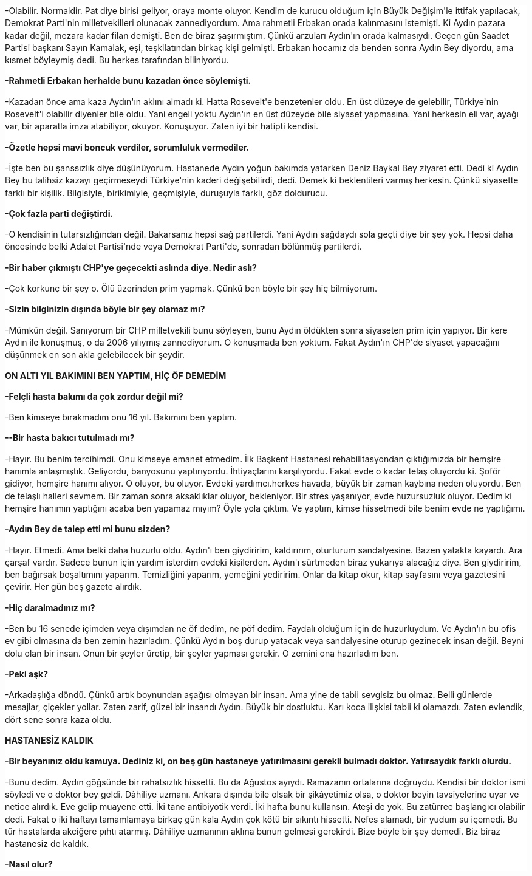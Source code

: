 <p>-Olabilir. Normaldir. Pat diye birisi geliyor, oraya monte oluyor. Kendim de kurucu olduğum için Büyük Değişim'le ittifak yapılacak, Demokrat Parti'nin milletvekilleri olunacak zannediyordum. Ama rahmetli Erbakan orada kalınmasını istemişti. Ki Aydın pazara kadar değil, mezara kadar filan demişti. Ben de biraz şaşırmıştım. Çünkü arzuları Aydın'ın orada kalmasıydı. Geçen gün Saadet Partisi başkanı Sayın Kamalak, eşi, teşkilatından birkaç kişi gelmişti. Erbakan hocamız da benden sonra Aydın Bey diyordu, ama kısmet böyleymiş dedi. Bu herkes tarafından biliniyordu. 
<p><b>-Rahmetli Erbakan herhalde bunu kazadan önce söylemişti. </b>
<p>-Kazadan önce ama kaza Aydın'ın aklını almadı ki. Hatta Rosevelt'e benzetenler oldu. En üst düzeye de gelebilir, Türkiye'nin Rosevelt'i olabilir diyenler bile oldu. Yani engeli yoktu Aydın'ın en üst düzeyde bile siyaset yapmasına. Yani herkesin eli var, ayağı var, bir aparatla imza atabiliyor, okuyor. Konuşuyor. Zaten iyi bir hatipti kendisi. 
<p><b>-Özetle hepsi mavi boncuk verdiler, sorumluluk vermediler. </b>
<p>-İşte ben bu şanssızlık diye düşünüyorum. Hastanede Aydın yoğun bakımda yatarken Deniz Baykal Bey ziyaret etti. Dedi ki Aydın Bey bu talihsiz kazayı geçirmeseydi Türkiye'nin kaderi değişebilirdi, dedi. Demek ki beklentileri varmış herkesin. Çünkü siyasette farklı bir kişilik. Bilgisiyle, birikimiyle, geçmişiyle, duruşuyla farklı, göz doldurucu. 
<p><b>-Çok fazla parti değiştirdi. </b>
<p>-O kendisinin tutarsızlığından değil. Bakarsanız hepsi sağ partilerdi. Yani Aydın sağdaydı sola geçti diye bir şey yok. Hepsi daha öncesinde belki Adalet Partisi'nde veya Demokrat Parti'de, sonradan bölünmüş partilerdi. 
<p><b>-Bir haber çıkmıştı CHP'ye geçecekti aslında diye. Nedir aslı?</b>
<p>-Çok korkunç bir şey o. Ölü üzerinden prim yapmak. Çünkü ben böyle bir şey hiç bilmiyorum. 
<p><b>-Sizin bilginizin dışında böyle bir şey olamaz mı?</b>
<p>-Mümkün değil. Sanıyorum bir CHP milletvekili bunu söyleyen, bunu Aydın öldükten sonra siyaseten prim için yapıyor. Bir kere Aydın ile konuşmuş, o da 2006 yılıymış zannediyorum. O konuşmada ben yoktum. Fakat Aydın'ın CHP'de siyaset yapacağını düşünmek en son akla gelebilecek bir şeydir. 
<p><b>ON ALTI YIL BAKIMINI BEN YAPTIM, HİÇ ÖF DEMEDİM</b>
<p><b>-Felçli hasta bakımı da çok zordur değil mi?</b>
<p>-Ben kimseye bırakmadım onu 16 yıl. Bakımını ben yaptım. 
<p><b>--Bir hasta bakıcı tutulmadı mı?</b>
<p>-Hayır. Bu benim tercihimdi. Onu kimseye emanet etmedim. İlk Başkent Hastanesi rehabilitasyondan çıktığımızda bir hemşire hanımla anlaşmıştık. Geliyordu, banyosunu yaptırıyordu. İhtiyaçlarını karşılıyordu. Fakat evde o kadar telaş oluyordu ki. Şoför gidiyor, hemşire hanımı alıyor. O oluyor, bu oluyor. Evdeki yardımcı.herkes havada, büyük bir zaman kaybına neden oluyordu. Ben de telaşlı halleri sevmem. Bir zaman sonra aksaklıklar oluyor, bekleniyor. Bir stres yaşanıyor, evde huzursuzluk oluyor. Dedim ki hemşire hanımın yaptığını acaba ben yapamaz mıyım? Öyle yola çıktım. Ve yaptım, kimse hissetmedi bile benim evde ne yaptığımı. 
<p><b>-Aydın Bey de talep etti mi bunu sizden?</b>
<p>-Hayır. Etmedi. Ama belki daha huzurlu oldu. Aydın'ı ben giydiririm, kaldırırım, oturturum sandalyesine. Bazen yatakta kayardı. Ara çarşaf vardır. Sadece bunun için yardım isterdim evdeki kişilerden. Aydın'ı sürtmeden biraz yukarıya alacağız diye. Ben giydiririm, ben bağırsak boşaltımını yaparım. Temizliğini yaparım, yemeğini yediririm. Onlar da kitap okur, kitap sayfasını veya gazetesini çevirir. Her gün beş gazete alırdık. 
<p><b>-Hiç daralmadınız mı? </b>
<p>-Ben bu 16 senede içimden veya dışımdan ne öf dedim, ne pöf dedim. Faydalı olduğum için de huzurluydum. Ve Aydın'ın bu ofis ev gibi olmasına da ben zemin hazırladım. Çünkü Aydın boş durup yatacak veya sandalyesine oturup gezinecek insan değil. Beyni dolu olan bir insan. Onun bir şeyler üretip, bir şeyler yapması gerekir. O zemini ona hazırladım ben. 
<p><b>-Peki aşk?</b>
<p>-Arkadaşlığa döndü. Çünkü artık boynundan aşağısı olmayan bir insan. Ama yine de tabii sevgisiz bu olmaz. Belli günlerde mesajlar, çiçekler yollar. Zaten zarif, güzel bir insandı Aydın. Büyük bir dostluktu. Karı koca ilişkisi tabii ki olamazdı. Zaten evlendik, dört sene sonra kaza oldu. 
<p><b>HASTANESİZ KALDIK</b>
<p><b>-Bir beyanınız oldu kamuya. Dediniz ki, on beş gün hastaneye yatırılmasını gerekli bulmadı doktor. Yatırsaydık farklı olurdu.</b>
<p>-Bunu dedim. Aydın göğsünde bir rahatsızlık hissetti. Bu da Ağustos ayıydı. Ramazanın ortalarına doğruydu. Kendisi bir doktor ismi söyledi ve o doktor bey geldi. Dâhiliye uzmanı. Ankara dışında bile olsak bir şikâyetimiz olsa, o doktor beyin tavsiyelerine uyar ve netice alırdık. Eve gelip muayene etti. İki tane antibiyotik verdi. İki hafta bunu kullansın. Ateşi de yok. Bu zatürree başlangıcı olabilir dedi. Fakat o iki haftayı tamamlamaya birkaç gün kala Aydın çok kötü bir sıkıntı hissetti. Nefes alamadı, bir yudum su içemedi. Bu tür hastalarda akciğere pıhtı atarmış. Dâhiliye uzmanının aklına bunun gelmesi gerekirdi. Bize böyle bir şey demedi. Biz biraz hastanesiz de kaldık. 
<p><b>-Nasıl olur?</b>